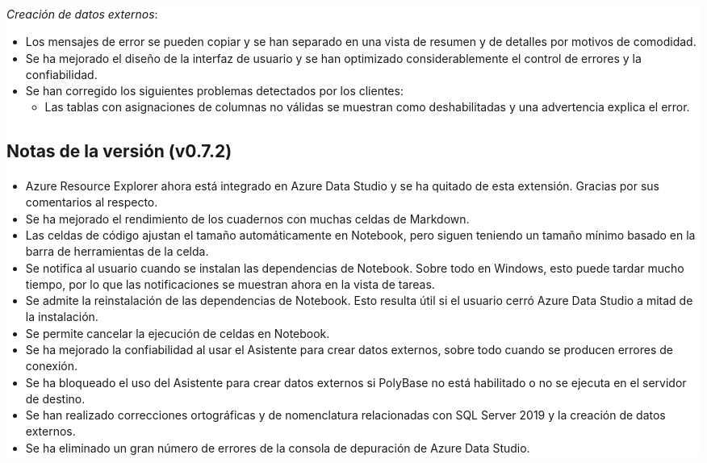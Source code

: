 *Creación de datos externos*:

* Los mensajes de error se pueden copiar y se han separado en una vista de resumen y de detalles por motivos de comodidad.
* Se ha mejorado el diseño de la interfaz de usuario y se han optimizado considerablemente el control de errores y la confiabilidad.
* Se han corregido los siguientes problemas detectados por los clientes:
  * Las tablas con asignaciones de columnas no válidas se muestran como deshabilitadas y una advertencia explica el error.

## <a name="release-notes-v072"></a>Notas de la versión (v0.7.2)

* Azure Resource Explorer ahora está integrado en Azure Data Studio y se ha quitado de esta extensión. Gracias por sus comentarios al respecto.
* Se ha mejorado el rendimiento de los cuadernos con muchas celdas de Markdown.
* Las celdas de código ajustan el tamaño automáticamente en Notebook, pero siguen teniendo un tamaño mínimo basado en la barra de herramientas de la celda.
* Se notifica al usuario cuando se instalan las dependencias de Notebook. Sobre todo en Windows, esto puede tardar mucho tiempo, por lo que las notificaciones se muestran ahora en la vista de tareas.
* Se admite la reinstalación de las dependencias de Notebook. Esto resulta útil si el usuario cerró Azure Data Studio a mitad de la instalación.
* Se permite cancelar la ejecución de celdas en Notebook.
* Se ha mejorado la confiabilidad al usar el Asistente para crear datos externos, sobre todo cuando se producen errores de conexión.
* Se ha bloqueado el uso del Asistente para crear datos externos si PolyBase no está habilitado o no se ejecuta en el servidor de destino.
* Se han realizado correcciones ortográficas y de nomenclatura relacionadas con SQL Server 2019 y la creación de datos externos.
* Se ha eliminado un gran número de errores de la consola de depuración de Azure Data Studio.
